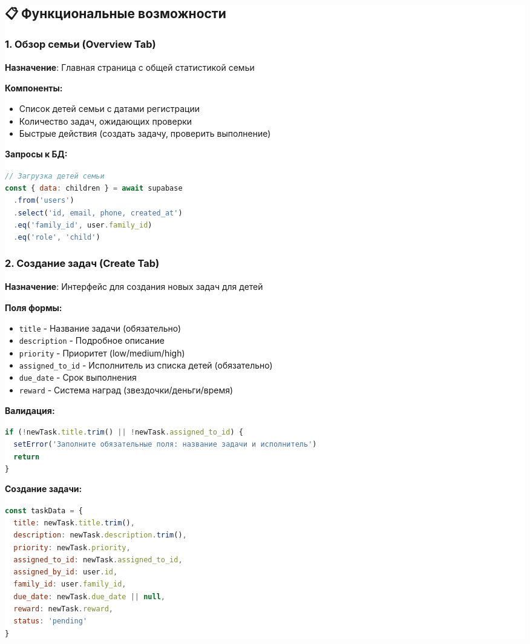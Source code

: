 ## 📋 Функциональные возможности

### 1. Обзор семьи (Overview Tab)

**Назначение**: Главная страница с общей статистикой семьи

**Компоненты:**
- Список детей семьи с датами регистрации
- Количество задач, ожидающих проверки
- Быстрые действия (создать задачу, проверить выполнение)

**Запросы к БД:**
```javascript
// Загрузка детей семьи
const { data: children } = await supabase
  .from('users')
  .select('id, email, phone, created_at')
  .eq('family_id', user.family_id)
  .eq('role', 'child')
```

### 2. Создание задач (Create Tab)

**Назначение**: Интерфейс для создания новых задач для детей

**Поля формы:**
- `title` - Название задачи (обязательно)
- `description` - Подробное описание
- `priority` - Приоритет (low/medium/high)
- `assigned_to_id` - Исполнитель из списка детей (обязательно)
- `due_date` - Срок выполнения
- `reward` - Система наград (звездочки/деньги/время)

**Валидация:**
```javascript
if (!newTask.title.trim() || !newTask.assigned_to_id) {
  setError('Заполните обязательные поля: название задачи и исполнитель')
  return
}
```

**Создание задачи:**
```javascript
const taskData = {
  title: newTask.title.trim(),
  description: newTask.description.trim(),
  priority: newTask.priority,
  assigned_to_id: newTask.assigned_to_id,
  assigned_by_id: user.id,
  family_id: user.family_id,
  due_date: newTask.due_date || null,
  reward: newTask.reward,
  status: 'pending'
}
```
